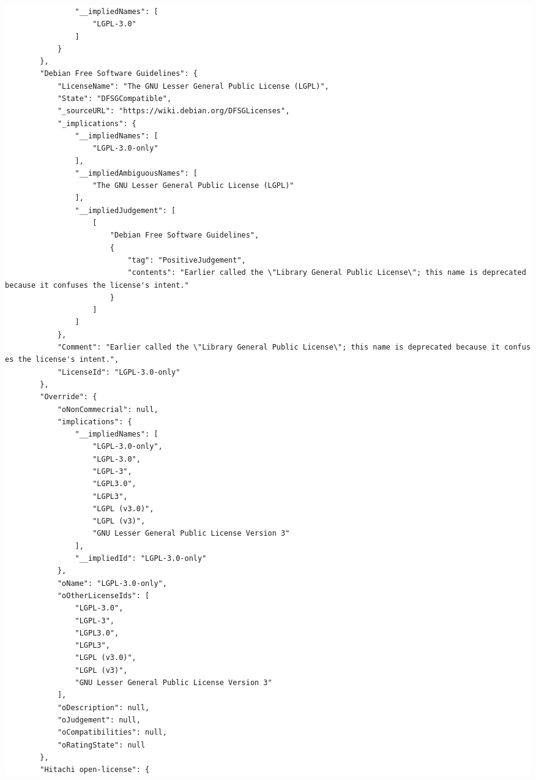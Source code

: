                     "__impliedNames": [
                        "LGPL-3.0"
                    ]
                }
            },
            "Debian Free Software Guidelines": {
                "LicenseName": "The GNU Lesser General Public License (LGPL)",
                "State": "DFSGCompatible",
                "_sourceURL": "https://wiki.debian.org/DFSGLicenses",
                "_implications": {
                    "__impliedNames": [
                        "LGPL-3.0-only"
                    ],
                    "__impliedAmbiguousNames": [
                        "The GNU Lesser General Public License (LGPL)"
                    ],
                    "__impliedJudgement": [
                        [
                            "Debian Free Software Guidelines",
                            {
                                "tag": "PositiveJudgement",
                                "contents": "Earlier called the \"Library General Public License\"; this name is deprecated because it confuses the license's intent."
                            }
                        ]
                    ]
                },
                "Comment": "Earlier called the \"Library General Public License\"; this name is deprecated because it confuses the license's intent.",
                "LicenseId": "LGPL-3.0-only"
            },
            "Override": {
                "oNonCommecrial": null,
                "implications": {
                    "__impliedNames": [
                        "LGPL-3.0-only",
                        "LGPL-3.0",
                        "LGPL-3",
                        "LGPL3.0",
                        "LGPL3",
                        "LGPL (v3.0)",
                        "LGPL (v3)",
                        "GNU Lesser General Public License Version 3"
                    ],
                    "__impliedId": "LGPL-3.0-only"
                },
                "oName": "LGPL-3.0-only",
                "oOtherLicenseIds": [
                    "LGPL-3.0",
                    "LGPL-3",
                    "LGPL3.0",
                    "LGPL3",
                    "LGPL (v3.0)",
                    "LGPL (v3)",
                    "GNU Lesser General Public License Version 3"
                ],
                "oDescription": null,
                "oJudgement": null,
                "oCompatibilities": null,
                "oRatingState": null
            },
            "Hitachi open-license": {